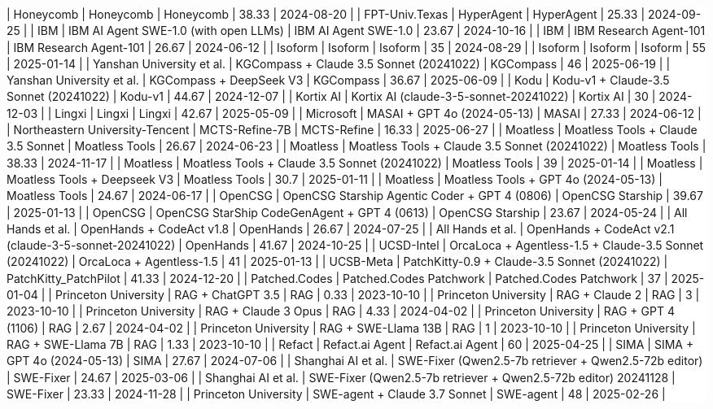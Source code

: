 | Honeycomb                          | Honeycomb                                                           | Honeycomb                |        38.33 | 2024-08-20 |
| FPT-Univ.Texas                     | HyperAgent                                                          | HyperAgent               |        25.33 | 2024-09-25 |
| IBM                                | IBM AI Agent SWE-1.0 (with open LLMs)                               | IBM AI Agent SWE-1.0     |        23.67 | 2024-10-16 |
| IBM                                | IBM Research Agent-101                                              | IBM Research Agent-101   |        26.67 | 2024-06-12 |
| Isoform                            | Isoform                                                             | Isoform                  |        35    | 2024-08-29 |
| Isoform                            | Isoform                                                             | Isoform                  |        55    | 2025-01-14 |
| Yanshan University et al.          | KGCompass + Claude 3.5 Sonnet (20241022)                            | KGCompass                |        46    | 2025-06-19 |
| Yanshan University et al.          | KGCompass + DeepSeek V3                                             | KGCompass                |        36.67 | 2025-06-09 |
| Kodu                               | Kodu-v1 + Claude-3.5 Sonnet (20241022)                              | Kodu-v1                  |        44.67 | 2024-12-07 |
| Kortix AI                          | Kortix AI (claude-3-5-sonnet-20241022)                              | Kortix AI                |        30    | 2024-12-03 |
| Lingxi                             | Lingxi                                                              | Lingxi                   |        42.67 | 2025-05-09 |
| Microsoft                          | MASAI + GPT 4o (2024-05-13)                                         | MASAI                    |        27.33 | 2024-06-12 |
| Northeastern University-Tencent    | MCTS-Refine-7B                                                      | MCTS-Refine              |        16.33 | 2025-06-27 |
| Moatless                           | Moatless Tools + Claude 3.5 Sonnet                                  | Moatless Tools           |        26.67 | 2024-06-23 |
| Moatless                           | Moatless Tools + Claude 3.5 Sonnet (20241022)                       | Moatless Tools           |        38.33 | 2024-11-17 |
| Moatless                           | Moatless Tools + Claude 3.5 Sonnet (20241022)                       | Moatless Tools           |        39    | 2025-01-14 |
| Moatless                           | Moatless Tools + Deepseek V3                                        | Moatless Tools           |        30.7  | 2025-01-11 |
| Moatless                           | Moatless Tools + GPT 4o (2024-05-13)                                | Moatless Tools           |        24.67 | 2024-06-17 |
| OpenCSG                            | OpenCSG Starship Agentic Coder + GPT 4 (0806)                       | OpenCSG Starship         |        39.67 | 2025-01-13 |
| OpenCSG                            | OpenCSG StarShip CodeGenAgent + GPT 4 (0613)                        | OpenCSG Starship         |        23.67 | 2024-05-24 |
| All Hands et al.                   | OpenHands + CodeAct v1.8                                            | OpenHands                |        26.67 | 2024-07-25 |
| All Hands et al.                   | OpenHands + CodeAct v2.1 (claude-3-5-sonnet-20241022)               | OpenHands                |        41.67 | 2024-10-25 |
| UCSD-Intel                         | OrcaLoca + Agentless-1.5 + Claude-3.5 Sonnet (20241022)             | OrcaLoca + Agentless-1.5 |        41    | 2025-01-13 |
| UCSB-Meta                          | PatchKitty-0.9 + Claude-3.5 Sonnet (20241022)                       | PatchKitty_PatchPilot    |        41.33 | 2024-12-20 |
| Patched.Codes                      | Patched.Codes Patchwork                                             | Patched.Codes Patchwork  |        37    | 2025-01-04 |
| Princeton University               | RAG + ChatGPT 3.5                                                   | RAG                      |         0.33 | 2023-10-10 |
| Princeton University               | RAG + Claude 2                                                      | RAG                      |         3    | 2023-10-10 |
| Princeton University               | RAG + Claude 3 Opus                                                 | RAG                      |         4.33 | 2024-04-02 |
| Princeton University               | RAG + GPT 4 (1106)                                                  | RAG                      |         2.67 | 2024-04-02 |
| Princeton University               | RAG + SWE-Llama 13B                                                 | RAG                      |         1    | 2023-10-10 |
| Princeton University               | RAG + SWE-Llama 7B                                                  | RAG                      |         1.33 | 2023-10-10 |
| Refact                             | Refact.ai Agent                                                     | Refact.ai Agent          |        60    | 2025-04-25 |
| SIMA                               | SIMA + GPT 4o (2024-05-13)                                          | SIMA                     |        27.67 | 2024-07-06 |
| Shanghai AI et al.                 | SWE-Fixer (Qwen2.5-7b retriever + Qwen2.5-72b editor)               | SWE-Fixer                |        24.67 | 2025-03-06 |
| Shanghai AI et al.                 | SWE-Fixer (Qwen2.5-7b retriever + Qwen2.5-72b editor) 20241128      | SWE-Fixer                |        23.33 | 2024-11-28 |
| Princeton University               | SWE-agent + Claude 3.7 Sonnet                                       | SWE-agent                |        48    | 2025-02-26 |